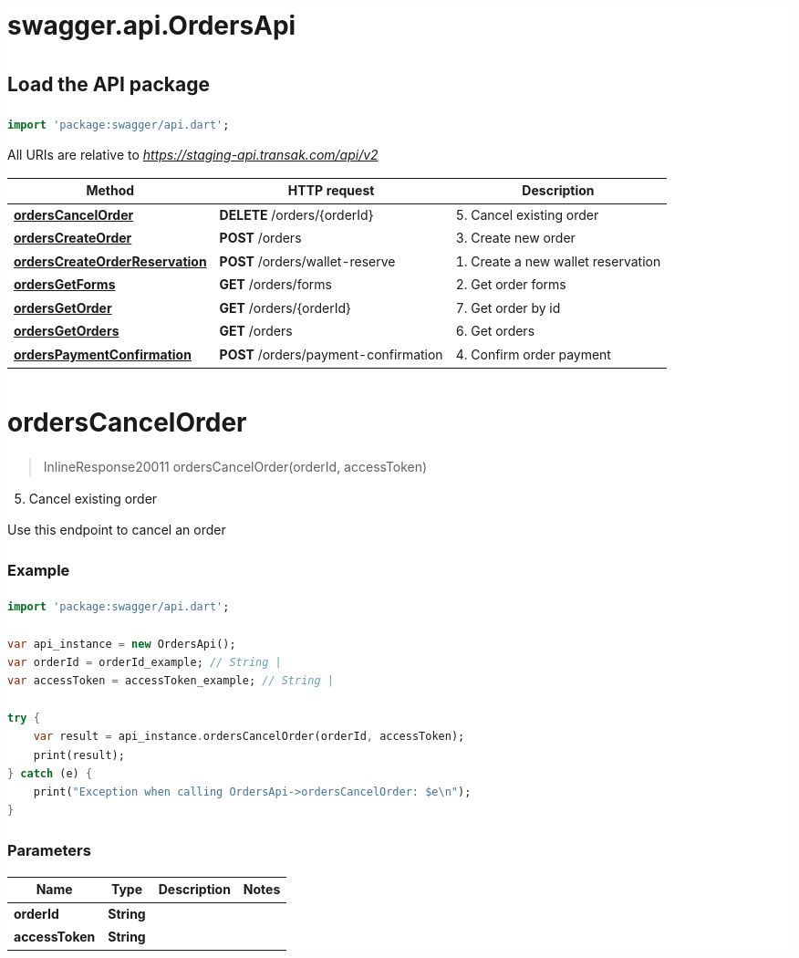 # swagger.api.OrdersApi

## Load the API package
```dart
import 'package:swagger/api.dart';
```

All URIs are relative to *https://staging-api.transak.com/api/v2*

Method | HTTP request | Description
------------- | ------------- | -------------
[**ordersCancelOrder**](OrdersApi.md#ordersCancelOrder) | **DELETE** /orders/{orderId} | 5. Cancel existing order
[**ordersCreateOrder**](OrdersApi.md#ordersCreateOrder) | **POST** /orders | 3. Create new order
[**ordersCreateOrderReservation**](OrdersApi.md#ordersCreateOrderReservation) | **POST** /orders/wallet-reserve | 1. Create a new wallet reservation
[**ordersGetForms**](OrdersApi.md#ordersGetForms) | **GET** /orders/forms | 2. Get order forms
[**ordersGetOrder**](OrdersApi.md#ordersGetOrder) | **GET** /orders/{orderId} | 7. Get order by id
[**ordersGetOrders**](OrdersApi.md#ordersGetOrders) | **GET** /orders | 6. Get orders
[**ordersPaymentConfirmation**](OrdersApi.md#ordersPaymentConfirmation) | **POST** /orders/payment-confirmation | 4. Confirm order payment


# **ordersCancelOrder**
> InlineResponse20011 ordersCancelOrder(orderId, accessToken)

5. Cancel existing order

Use this endpoint to cancel an order

### Example 
```dart
import 'package:swagger/api.dart';

var api_instance = new OrdersApi();
var orderId = orderId_example; // String | 
var accessToken = accessToken_example; // String | 

try { 
    var result = api_instance.ordersCancelOrder(orderId, accessToken);
    print(result);
} catch (e) {
    print("Exception when calling OrdersApi->ordersCancelOrder: $e\n");
}
```

### Parameters

Name | Type | Description  | Notes
------------- | ------------- | ------------- | -------------
 **orderId** | **String**|  | 
 **accessToken** | **String**|  | 
